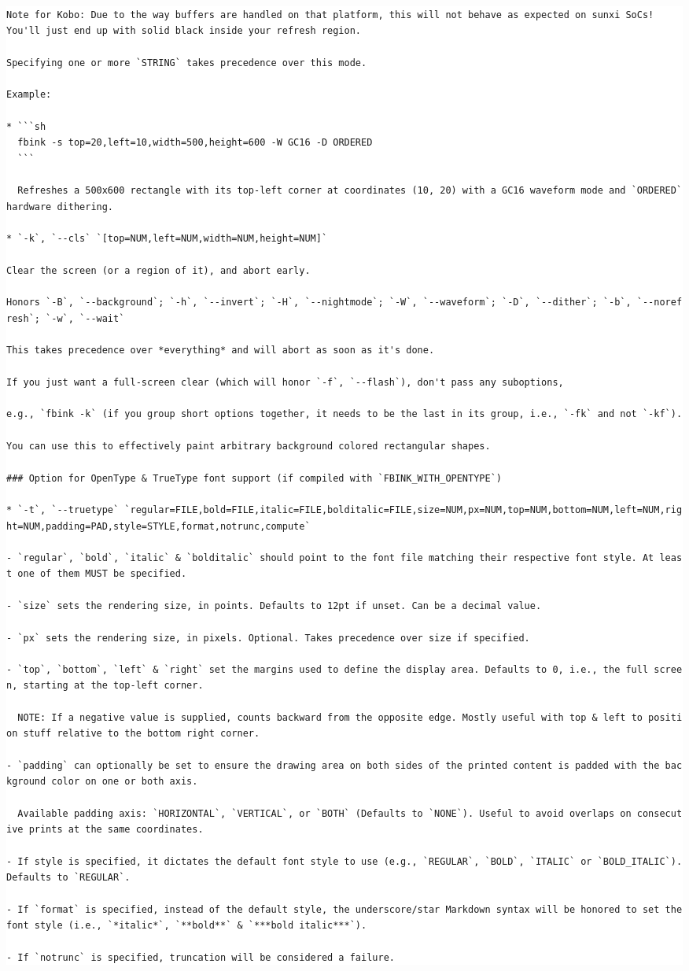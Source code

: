  ```
  Note for Kobo: Due to the way buffers are handled on that platform, this will not behave as expected on sunxi SoCs!
  You'll just end up with solid black inside your refresh region.

  Specifying one or more `STRING` takes precedence over this mode.

  Example:

  * ```sh
    fbink -s top=20,left=10,width=500,height=600 -W GC16 -D ORDERED
    ```

    Refreshes a 500x600 rectangle with its top-left corner at coordinates (10, 20) with a GC16 waveform mode and `ORDERED` hardware dithering.

* `-k`, `--cls` `[top=NUM,left=NUM,width=NUM,height=NUM]` 

  Clear the screen (or a region of it), and abort early.

  Honors `-B`, `--background`; `-h`, `--invert`; `-H`, `--nightmode`; `-W`, `--waveform`; `-D`, `--dither`; `-b`, `--norefresh`; `-w`, `--wait`

  This takes precedence over *everything* and will abort as soon as it's done.

  If you just want a full-screen clear (which will honor `-f`, `--flash`), don't pass any suboptions,

  e.g., `fbink -k` (if you group short options together, it needs to be the last in its group, i.e., `-fk` and not `-kf`).
  
  You can use this to effectively paint arbitrary background colored rectangular shapes.

### Option for OpenType & TrueType font support (if compiled with `FBINK_WITH_OPENTYPE`)

* `-t`, `--truetype` `regular=FILE,bold=FILE,italic=FILE,bolditalic=FILE,size=NUM,px=NUM,top=NUM,bottom=NUM,left=NUM,right=NUM,padding=PAD,style=STYLE,format,notrunc,compute`

  - `regular`, `bold`, `italic` & `bolditalic` should point to the font file matching their respective font style. At least one of them MUST be specified.

  - `size` sets the rendering size, in points. Defaults to 12pt if unset. Can be a decimal value.

  - `px` sets the rendering size, in pixels. Optional. Takes precedence over size if specified.

  - `top`, `bottom`, `left` & `right` set the margins used to define the display area. Defaults to 0, i.e., the full screen, starting at the top-left corner.

    NOTE: If a negative value is supplied, counts backward from the opposite edge. Mostly useful with top & left to position stuff relative to the bottom right corner.

  - `padding` can optionally be set to ensure the drawing area on both sides of the printed content is padded with the background color on one or both axis.

    Available padding axis: `HORIZONTAL`, `VERTICAL`, or `BOTH` (Defaults to `NONE`). Useful to avoid overlaps on consecutive prints at the same coordinates.

  - If style is specified, it dictates the default font style to use (e.g., `REGULAR`, `BOLD`, `ITALIC` or `BOLD_ITALIC`). Defaults to `REGULAR`.

  - If `format` is specified, instead of the default style, the underscore/star Markdown syntax will be honored to set the font style (i.e., `*italic*`, `**bold**` & `***bold italic***`).

  - If `notrunc` is specified, truncation will be considered a failure.
  ```
